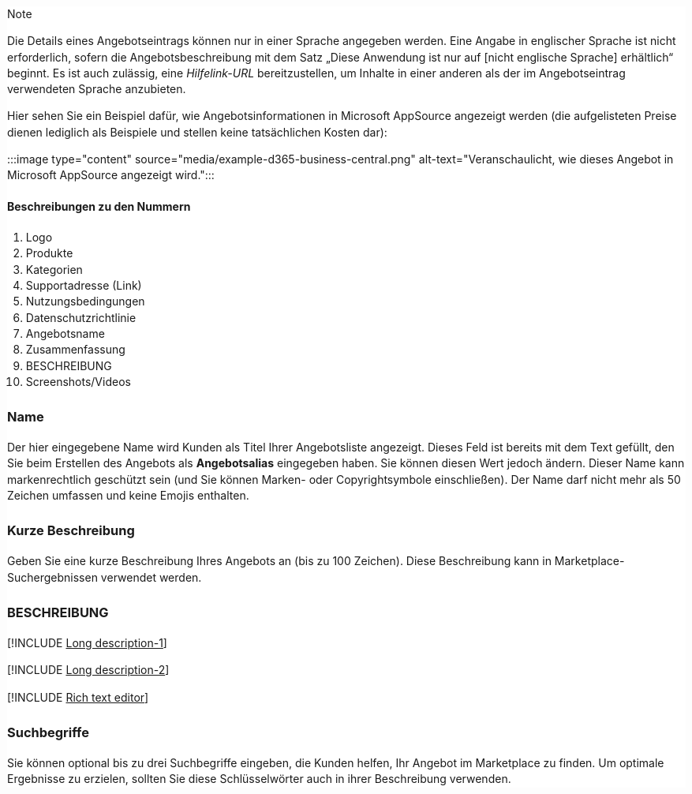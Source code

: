 > [!NOTE]
> Die Details eines Angebotseintrags können nur in einer Sprache angegeben werden. Eine Angabe in englischer Sprache ist nicht erforderlich, sofern die Angebotsbeschreibung mit dem Satz „Diese Anwendung ist nur auf [nicht englische Sprache] erhältlich“ beginnt. Es ist auch zulässig, eine *Hilfelink-URL* bereitzustellen, um Inhalte in einer anderen als der im Angebotseintrag verwendeten Sprache anzubieten.

Hier sehen Sie ein Beispiel dafür, wie Angebotsinformationen in Microsoft AppSource angezeigt werden (die aufgelisteten Preise dienen lediglich als Beispiele und stellen keine tatsächlichen Kosten dar):

:::image type="content" source="media/example-d365-business-central.png" alt-text="Veranschaulicht, wie dieses Angebot in Microsoft AppSource angezeigt wird.":::

#### <a name="call-out-descriptions"></a>Beschreibungen zu den Nummern

1. Logo
2. Produkte
3. Kategorien
4. Supportadresse (Link)
5. Nutzungsbedingungen
6. Datenschutzrichtlinie
7. Angebotsname
8. Zusammenfassung
9. BESCHREIBUNG
10. Screenshots/Videos

### <a name="name"></a>Name

Der hier eingegebene Name wird Kunden als Titel Ihrer Angebotsliste angezeigt. Dieses Feld ist bereits mit dem Text gefüllt, den Sie beim Erstellen des Angebots als **Angebotsalias** eingegeben haben. Sie können diesen Wert jedoch ändern. Dieser Name kann markenrechtlich geschützt sein (und Sie können Marken- oder Copyrightsymbole einschließen). Der Name darf nicht mehr als 50 Zeichen umfassen und keine Emojis enthalten.

### <a name="short-description"></a>Kurze Beschreibung

Geben Sie eine kurze Beschreibung Ihres Angebots an (bis zu 100 Zeichen). Diese Beschreibung kann in Marketplace-Suchergebnissen verwendet werden.

### <a name="description"></a>BESCHREIBUNG

[!INCLUDE [Long description-1](./includes/long-description-1.md)]

[!INCLUDE [Long description-2](./includes/long-description-2.md)]

[!INCLUDE [Rich text editor](./includes/rich-text-editor.md)]

### <a name="search-keywords"></a>Suchbegriffe

Sie können optional bis zu drei Suchbegriffe eingeben, die Kunden helfen, Ihr Angebot im Marketplace zu finden. Um optimale Ergebnisse zu erzielen, sollten Sie diese Schlüsselwörter auch in ihrer Beschreibung verwenden.
